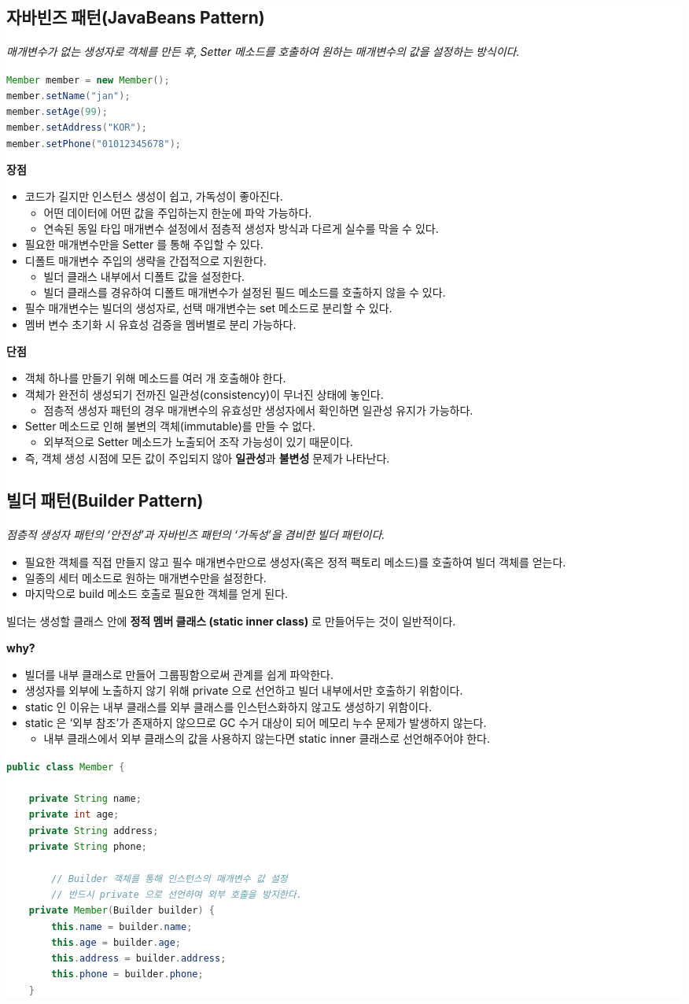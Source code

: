 ## 자바빈즈 패턴(JavaBeans Pattern)

*매개변수가 없는 생성자로 객체를 만든 후, Setter 메소드를 호출하여 원하는 매개변수의 값을 설정하는 방식이다.*

```java
Member member = new Member();
member.setName("jan");
member.setAge(99);
member.setAddress("KOR");
member.setPhone("01012345678");
```

**장점**

- 코드가 길지만 인스턴스 생성이 쉽고, 가독성이 좋아진다.
    - 어떤 데이터에 어떤 값을 주입하는지 한눈에 파악 가능하다.
    - 연속된 동일 타입 매개변수 설정에서 점층적 생성자 방식과 다르게 실수를 막을 수 있다.
- 필요한 매개변수만을 Setter 를 통해 주입할 수 있다.
- 디폴트 매개변수 주입의 생략을 간접적으로 지원한다.
    - 빌더 클래스 내부에서 디폴트 값을 설정한다.
    - 빌더 클래스를 경유하여 디폴트 매개변수가 설정된 필드 메소드를 호출하지 않을 수 있다.
- 필수 매개변수는 빌더의 생성자로, 선택 매개변수는 set 메소드로 분리할 수 있다.
- 멤버 변수 초기화 시 유효성 검증을 멤버별로 분리 가능하다.

**단점**

- 객체 하나를 만들기 위해 메소드를 여러 개 호출해야 한다.
- 객체가 완전히 생성되기 전까진 일관성(consistency)이 무너진 상태에 놓인다.
    - 점층적 생성자 패턴의 경우 매개변수의 유효성만 생성자에서 확인하면 일관성 유지가 가능하다.
- Setter 메소드로 인해 불변의 객체(immutable)를 만들 수 없다.
    - 외부적으로 Setter 메소드가 노출되어 조작 가능성이 있기 때문이다.
- 즉, 객체 생성 시점에 모든 값이 주입되지 않아 **일관성**과 **불변성** 문제가 나타난다.

## 빌더 패턴(Builder Pattern)

*점층적 생성자 패턴의 ‘안전성’과 자바빈즈 패턴의 ‘가독성’을 겸비한 빌더 패턴이다.* 

- 필요한 객체를 직접 만들지 않고 필수 매개변수만으로 생성자(혹은 정적 팩토리 메소드)를 호출하여 빌더 객체를 얻는다.
- 일종의 세터 메소드로 원하는 매개변수만을 설정한다.
- 마지막으로 build 메소드 호출로 필요한 객체를 얻게 된다.

빌더는 생성할 클래스 안에 **정적 멤버 클래스 (static inner class)** 로 만들어두는 것이 일반적이다.

**why?**

- 빌더를 내부 클래스로 만들어 그룹핑함으로써 관계를 쉽게 파악한다.
- 생성자를 외부에 노출하지 않기 위해 private 으로 선언하고 빌더 내부에서만 호출하기 위함이다.
- static 인 이유는 내부 클래스를 외부 클래스를 인스턴스화하지 않고도 생성하기 위함이다.
- static 은 ‘외부 참조’가 존재하지 않으므로 GC 수거 대상이 되어 메모리 누수 문제가 발생하지 않는다.
    - 내부 클래스에서 외부 클래스의 값을 사용하지 않는다면 static inner 클래스로 선언해주어야 한다.

```java
public class Member {

    private String name;
    private int age;
    private String address;
    private String phone;
		
		// Builder 객체를 통해 인스턴스의 매개변수 값 설정
		// 반드시 private 으로 선언하여 외부 호출을 방지한다.
    private Member(Builder builder) {
        this.name = builder.name;
        this.age = builder.age;
        this.address = builder.address;
        this.phone = builder.phone;
    }

```